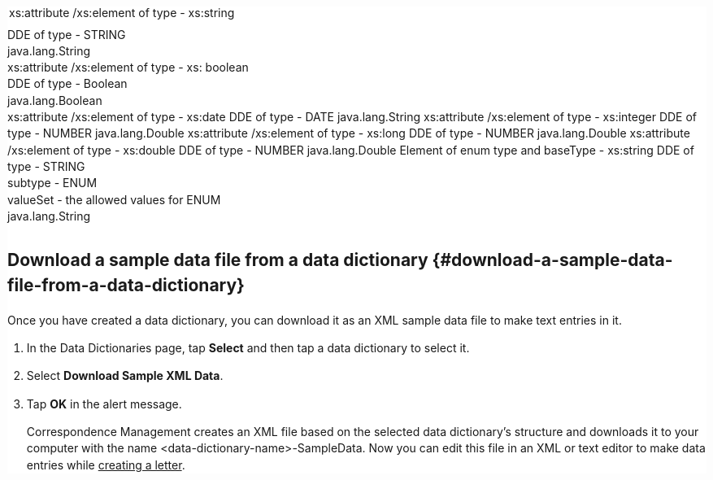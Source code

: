    <td style="padding: 6.0pt 6.0pt .75pt 6.0pt;" valign="top"><p class="MsoNormal" style="margin-top: 0in; margin-right: 0in; margin-bottom: 6.0pt; margin-left: 1.5pt; line-height: 12.4pt;">xs:attribute /xs:element of type - xs:string</p> </td> 
   <td style="padding: 6.0pt 6.0pt .75pt 6.0pt;" valign="top">DDE of type - STRING<br /> </td> 
   <td style="padding: 6.0pt 6.0pt .75pt 6.0pt;" valign="top">java.lang.String<br /> </td> 
  </tr> 
  <tr style="mso-yfti-irow: 10; mso-yfti-lastrow: yes;"> 
   <td style="padding: 6.0pt 6.0pt .75pt 6.0pt;" valign="top">xs:attribute /xs:element of type - xs: boolean <br /> </td> 
   <td style="padding: 6.0pt 6.0pt .75pt 6.0pt;" valign="top">DDE of type - Boolean <br /> </td> 
   <td style="padding: 6.0pt 6.0pt .75pt 6.0pt;" valign="top">java.lang.Boolean<br /> </td> 
  </tr> 
  <tr> 
   <td>xs:attribute /xs:element of type - xs:date </td> 
   <td>DDE of type - DATE </td> 
   <td>java.lang.String</td> 
  </tr> 
  <tr> 
   <td>xs:attribute /xs:element of type - xs:integer </td> 
   <td>DDE of type - NUMBER </td> 
   <td>java.lang.Double</td> 
  </tr> 
  <tr> 
   <td>xs:attribute /xs:element of type - xs:long</td> 
   <td>DDE of type - NUMBER </td> 
   <td>java.lang.Double</td> 
  </tr> 
  <tr> 
   <td>xs:attribute /xs:element of type - xs:double</td> 
   <td>DDE of type - NUMBER </td> 
   <td>java.lang.Double</td> 
  </tr> 
  <tr> 
   <td>Element of enum type and baseType - xs:string</td> 
   <td>DDE of<br /> type - STRING<br /> subtype - ENUM<br /> valueSet - the allowed values for ENUM<br /> </td> 
   <td>java.lang.String</td> 
  </tr> 
 </tbody> 
</table>

## Download a sample data file from a data dictionary {#download-a-sample-data-file-from-a-data-dictionary}

Once you have created a data dictionary, you can download it as an XML sample data file to make text entries in it.

1. In the Data Dictionaries page, tap **Select** and then tap a data dictionary to select it. 
1. Select **Download Sample XML Data**. 
1. Tap **OK** in the alert message.

   Correspondence Management creates an XML file based on the selected data dictionary’s structure and downloads it to your computer with the name &lt;data-dictionary-name&gt;-SampleData. Now you can edit this file in an XML or text editor to make data entries while [creating a letter](../../forms/using/create-letter.md).
